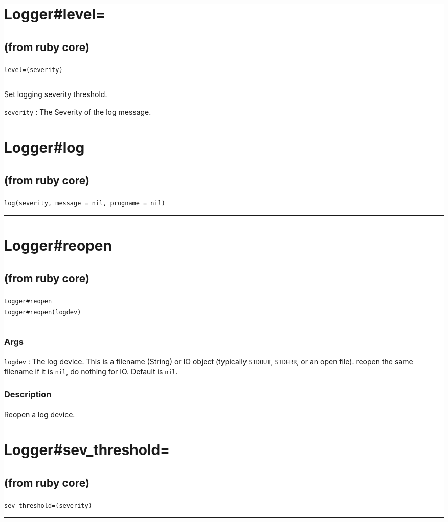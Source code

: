 
# Logger#level=

(from ruby core)
---
    level=(severity)

---

Set logging severity threshold.

`severity`
:   The Severity of the log message.



# Logger#log

(from ruby core)
---
    log(severity, message = nil, progname = nil)

---


# Logger#reopen

(from ruby core)
---
    Logger#reopen
    Logger#reopen(logdev)

---

### Args

`logdev`
:   The log device.  This is a filename (String) or IO object (typically
    `STDOUT`, `STDERR`, or an open file).  reopen the same filename if it is
    `nil`, do nothing for IO.  Default is `nil`.


### Description

Reopen a log device.


# Logger#sev_threshold=

(from ruby core)
---
    sev_threshold=(severity)

---
